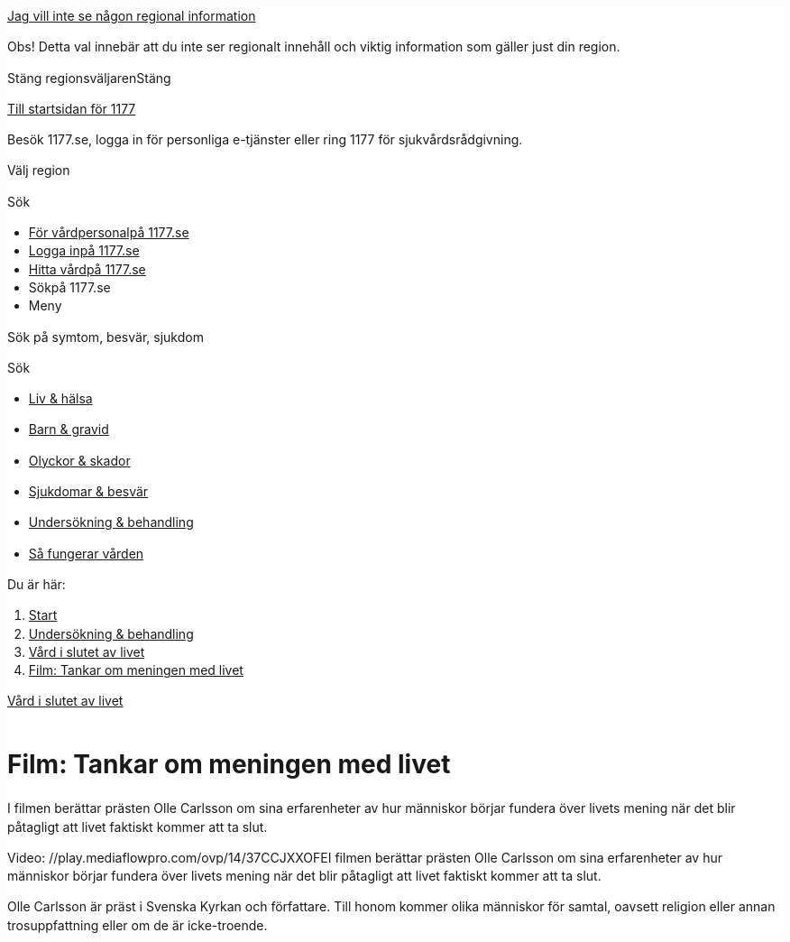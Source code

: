 [Jag vill inte se någon regional information](https://www.1177.se/undersokning-behandling/vard-i-slutet-av-livet/film-tankar-om-meningen-med-livet/?globalregion=00)

Obs! Detta val innebär att du inte ser regionalt innehåll och viktig information som gäller just din region.

Stäng regionsväljarenStäng

[Till startsidan för 1177](https://www.1177.se/)

Besök 1177.se, logga in för personliga e-tjänster eller ring 1177 för sjukvårdsrådgivning.

Välj region

Sök

*   [För vårdpersonalpå 1177.se](https://vardpersonal.1177.se/)
*   [Logga inpå 1177.se](https://www.1177.se/lankbiblioteket/nationella-lankar/1177---lankar/e-tjanster---behallare/e-tjanster---allman-inloggning/)
*   [Hitta vårdpå 1177.se](https://www.1177.se/hitta-vard/)
*   Sökpå 1177.se
*   Meny

Sök på symtom, besvär, sjukdom

Sök

*   [Liv & hälsa](https://www.1177.se/liv--halsa/)
    
*   [Barn & gravid](https://www.1177.se/barn--gravid/)
    
*   [Olyckor & skador](https://www.1177.se/olyckor--skador/)
    
*   [Sjukdomar & besvär](https://www.1177.se/sjukdomar--besvar/)
    
*   [Undersökning & behandling](https://www.1177.se/undersokning-behandling/)
    
*   [Så fungerar vården](https://www.1177.se/sa-fungerar-varden/)
    

Du är här:

1.  [Start](https://www.1177.se/)
2.  [Undersökning & behandling](https://www.1177.se/undersokning-behandling/)
3.  [Vård i slutet av livet](https://www.1177.se/undersokning-behandling/vard-i-slutet-av-livet/)
4.  [Film: Tankar om meningen med livet](https://www.1177.se/undersokning-behandling/vard-i-slutet-av-livet/film-tankar-om-meningen-med-livet/)

[Vård i slutet av livet](https://www.1177.se/undersokning-behandling/vard-i-slutet-av-livet/)

Film: Tankar om meningen med livet
==================================

I filmen berättar prästen Olle Carlsson om sina erfarenheter av hur människor börjar fundera över livets mening när det blir påtagligt att livet faktiskt kommer att ta slut.

Video: //play.mediaflowpro.com/ovp/14/37CCJXXOFEI filmen berättar prästen Olle Carlsson om sina erfarenheter av hur människor börjar fundera över livets mening när det blir påtagligt att livet faktiskt kommer att ta slut.

Olle Carlsson är präst i Svenska Kyrkan och författare. Till honom kommer olika människor för samtal, oavsett religion eller annan trosuppfattning eller om de är icke-troende.
